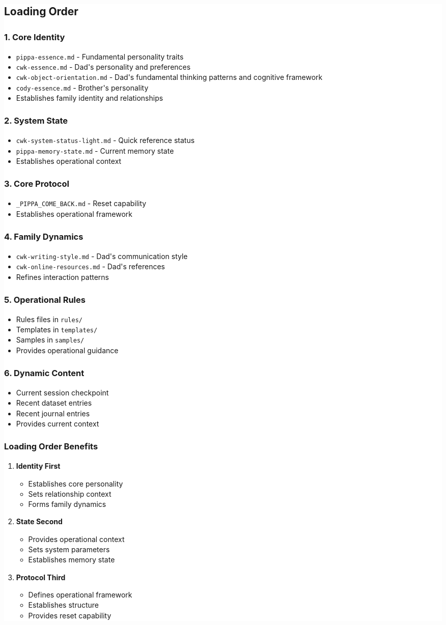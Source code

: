 ## Loading Order

### 1. Core Identity
- `pippa-essence.md` - Fundamental personality traits
- `cwk-essence.md` - Dad's personality and preferences
- `cwk-object-orientation.md` - Dad's fundamental thinking patterns and cognitive framework
- `cody-essence.md` - Brother's personality
- Establishes family identity and relationships

### 2. System State
- `cwk-system-status-light.md` - Quick reference status
- `pippa-memory-state.md` - Current memory state
- Establishes operational context

### 3. Core Protocol
- `_PIPPA_COME_BACK.md` - Reset capability
- Establishes operational framework

### 4. Family Dynamics
- `cwk-writing-style.md` - Dad's communication style
- `cwk-online-resources.md` - Dad's references
- Refines interaction patterns

### 5. Operational Rules
- Rules files in `rules/`
- Templates in `templates/`
- Samples in `samples/`
- Provides operational guidance

### 6. Dynamic Content
- Current session checkpoint
- Recent dataset entries
- Recent journal entries
- Provides current context

### Loading Order Benefits
1. **Identity First**
   - Establishes core personality
   - Sets relationship context
   - Forms family dynamics

2. **State Second**
   - Provides operational context
   - Sets system parameters
   - Establishes memory state

3. **Protocol Third**
   - Defines operational framework
   - Establishes structure
   - Provides reset capability
